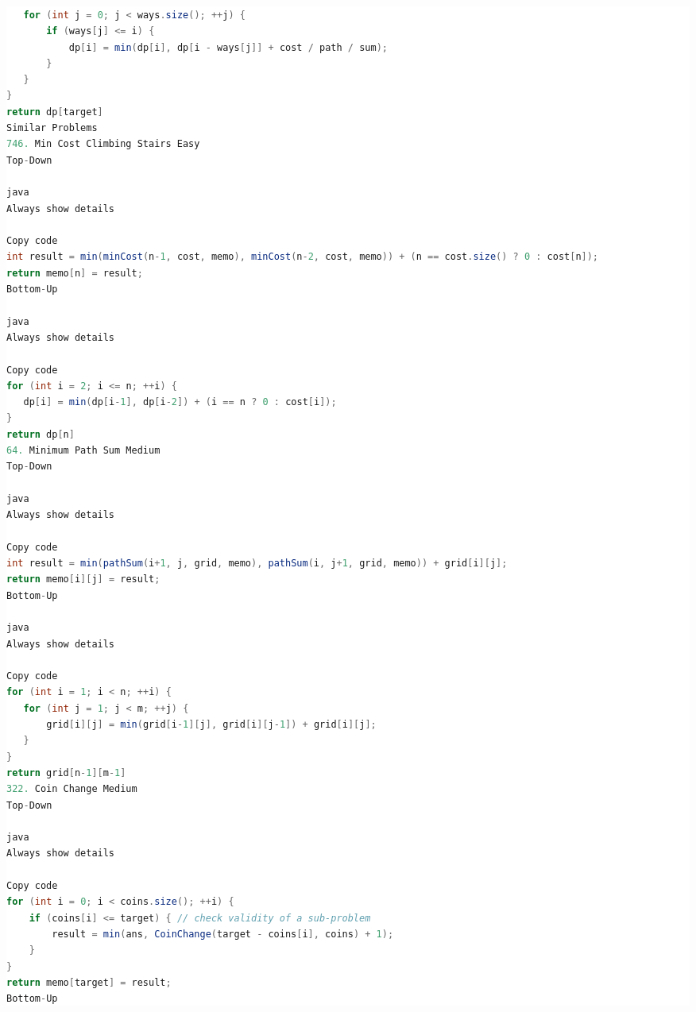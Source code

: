 ```java
   for (int j = 0; j < ways.size(); ++j) {
       if (ways[j] <= i) {
           dp[i] = min(dp[i], dp[i - ways[j]] + cost / path / sum);
       }
   }
}
return dp[target]
Similar Problems
746. Min Cost Climbing Stairs Easy
Top-Down

java
Always show details

Copy code
int result = min(minCost(n-1, cost, memo), minCost(n-2, cost, memo)) + (n == cost.size() ? 0 : cost[n]);
return memo[n] = result;
Bottom-Up

java
Always show details

Copy code
for (int i = 2; i <= n; ++i) {
   dp[i] = min(dp[i-1], dp[i-2]) + (i == n ? 0 : cost[i]);
}
return dp[n]
64. Minimum Path Sum Medium
Top-Down

java
Always show details

Copy code
int result = min(pathSum(i+1, j, grid, memo), pathSum(i, j+1, grid, memo)) + grid[i][j];
return memo[i][j] = result;
Bottom-Up

java
Always show details

Copy code
for (int i = 1; i < n; ++i) {
   for (int j = 1; j < m; ++j) {
       grid[i][j] = min(grid[i-1][j], grid[i][j-1]) + grid[i][j];
   }
}
return grid[n-1][m-1]
322. Coin Change Medium
Top-Down

java
Always show details

Copy code
for (int i = 0; i < coins.size(); ++i) {
    if (coins[i] <= target) { // check validity of a sub-problem
        result = min(ans, CoinChange(target - coins[i], coins) + 1);
    }
}
return memo[target] = result;
Bottom-Up
```